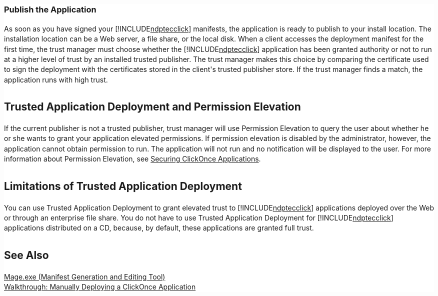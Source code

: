 ### Publish the Application  
 As soon as you have signed your [!INCLUDE[ndptecclick](../VS_IDE/includes/ndptecclick_md.md)] manifests, the application is ready to publish to your install location. The installation location can be a Web server, a file share, or the local disk. When a client accesses the deployment manifest for the first time, the trust manager must choose whether the [!INCLUDE[ndptecclick](../VS_IDE/includes/ndptecclick_md.md)] application has been granted authority or not to run at a higher level of trust by an installed trusted publisher. The trust manager makes this choice by comparing the certificate used to sign the deployment with the certificates stored in the client's trusted publisher store. If the trust manager finds a match, the application runs with high trust.  
  
## Trusted Application Deployment and Permission Elevation  
 If the current publisher is not a trusted publisher, trust manager will use Permission Elevation to query the user about whether he or she wants to grant your application elevated permissions. If permission elevation is disabled by the administrator, however, the application cannot obtain permission to run. The application will not run and no notification will be displayed to the user. For more information about Permission Elevation, see [Securing ClickOnce Applications](../VS_IDE/securing-clickonce-applications.md).  
  
## Limitations of Trusted Application Deployment  
 You can use Trusted Application Deployment to grant elevated trust to [!INCLUDE[ndptecclick](../VS_IDE/includes/ndptecclick_md.md)] applications deployed over the Web or through an enterprise file share. You do not have to use Trusted Application Deployment for [!INCLUDE[ndptecclick](../VS_IDE/includes/ndptecclick_md.md)] applications distributed on a CD, because, by default, these applications are granted full trust.  
  
## See Also  
 [Mage.exe (Manifest Generation and Editing Tool)](../Topic/Mage.exe%20\(Manifest%20Generation%20and%20Editing%20Tool\).md)   
 [Walkthrough: Manually Deploying a ClickOnce Application](../VS_IDE/walkthrough--manually-deploying-a-clickonce-application.md)